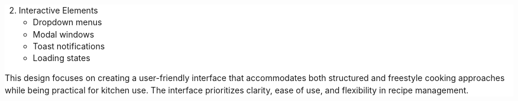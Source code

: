 2. Interactive Elements
   - Dropdown menus
   - Modal windows
   - Toast notifications
   - Loading states

This design focuses on creating a user-friendly interface that accommodates both structured and freestyle cooking approaches while being practical for kitchen use. The interface prioritizes clarity, ease of use, and flexibility in recipe management.
